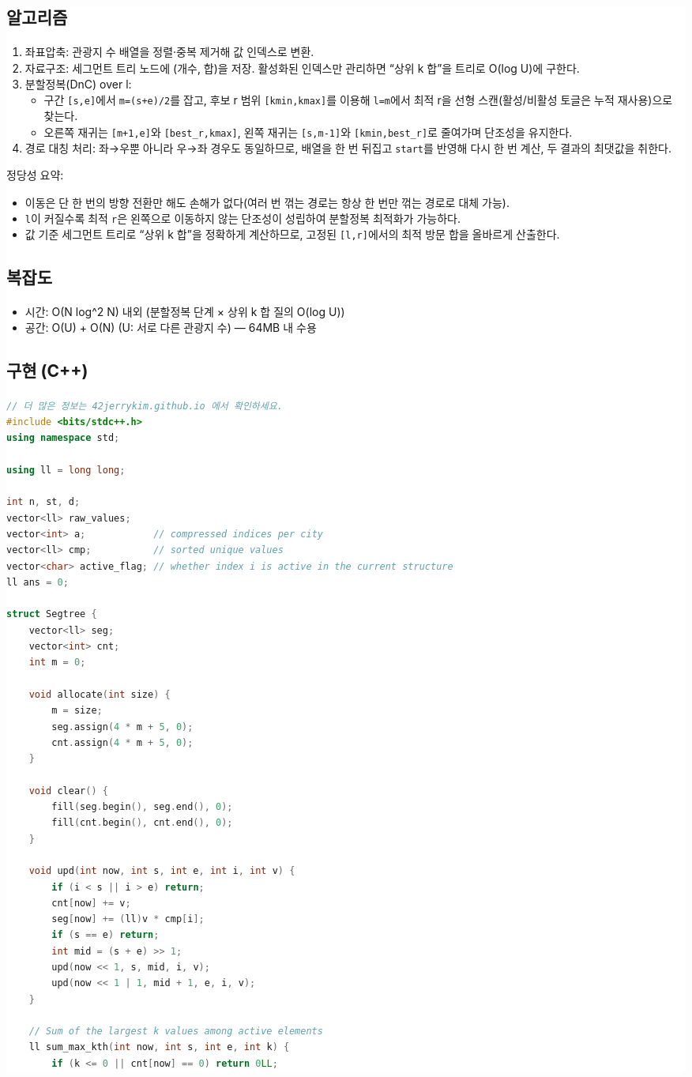 ## 알고리즘
1) 좌표압축: 관광지 수 배열을 정렬·중복 제거해 값 인덱스로 변환.
2) 자료구조: 세그먼트 트리 노드에 (개수, 합)을 저장. 활성화된 인덱스만 관리하면 “상위 k 합”을 트리로 O(log U)에 구한다.
3) 분할정복(DnC) over l:
   - 구간 `[s,e]`에서 `m=(s+e)/2`를 잡고, 후보 r 범위 `[kmin,kmax]`를 이용해 `l=m`에서 최적 r을 선형 스캔(활성/비활성 토글은 누적 재사용)으로 찾는다.
   - 오른쪽 재귀는 `[m+1,e]`와 `[best_r,kmax]`, 왼쪽 재귀는 `[s,m-1]`와 `[kmin,best_r]`로 줄여가며 단조성을 유지한다.
4) 경로 대칭 처리: 좌→우뿐 아니라 우→좌 경우도 동일하므로, 배열을 한 번 뒤집고 `start`를 반영해 다시 한 번 계산, 두 결과의 최댓값을 취한다.

정당성 요약:
- 이동은 단 한 번의 방향 전환만 해도 손해가 없다(여러 번 꺾는 경로는 항상 한 번만 꺾는 경로로 대체 가능).
- `l`이 커질수록 최적 `r`은 왼쪽으로 이동하지 않는 단조성이 성립하여 분할정복 최적화가 가능하다.
- 값 기준 세그먼트 트리로 “상위 k 합”을 정확하게 계산하므로, 고정된 `[l,r]`에서의 최적 방문 합을 올바르게 산출한다.

## 복잡도
- 시간: O(N log^2 N) 내외 (분할정복 단계 × 상위 k 합 질의 O(log U))
- 공간: O(U) + O(N) (U: 서로 다른 관광지 수) — 64MB 내 수용

## 구현 (C++)
```cpp
// 더 많은 정보는 42jerrykim.github.io 에서 확인하세요.
#include <bits/stdc++.h>
using namespace std;

using ll = long long;

int n, st, d;
vector<ll> raw_values;
vector<int> a;            // compressed indices per city
vector<ll> cmp;           // sorted unique values
vector<char> active_flag; // whether index i is active in the current structure
ll ans = 0;

struct Segtree {
    vector<ll> seg;
    vector<int> cnt;
    int m = 0;

    void allocate(int size) {
        m = size;
        seg.assign(4 * m + 5, 0);
        cnt.assign(4 * m + 5, 0);
    }

    void clear() {
        fill(seg.begin(), seg.end(), 0);
        fill(cnt.begin(), cnt.end(), 0);
    }

    void upd(int now, int s, int e, int i, int v) {
        if (i < s || i > e) return;
        cnt[now] += v;
        seg[now] += (ll)v * cmp[i];
        if (s == e) return;
        int mid = (s + e) >> 1;
        upd(now << 1, s, mid, i, v);
        upd(now << 1 | 1, mid + 1, e, i, v);
    }

    // Sum of the largest k values among active elements
    ll sum_max_kth(int now, int s, int e, int k) {
        if (k <= 0 || cnt[now] == 0) return 0LL;
```